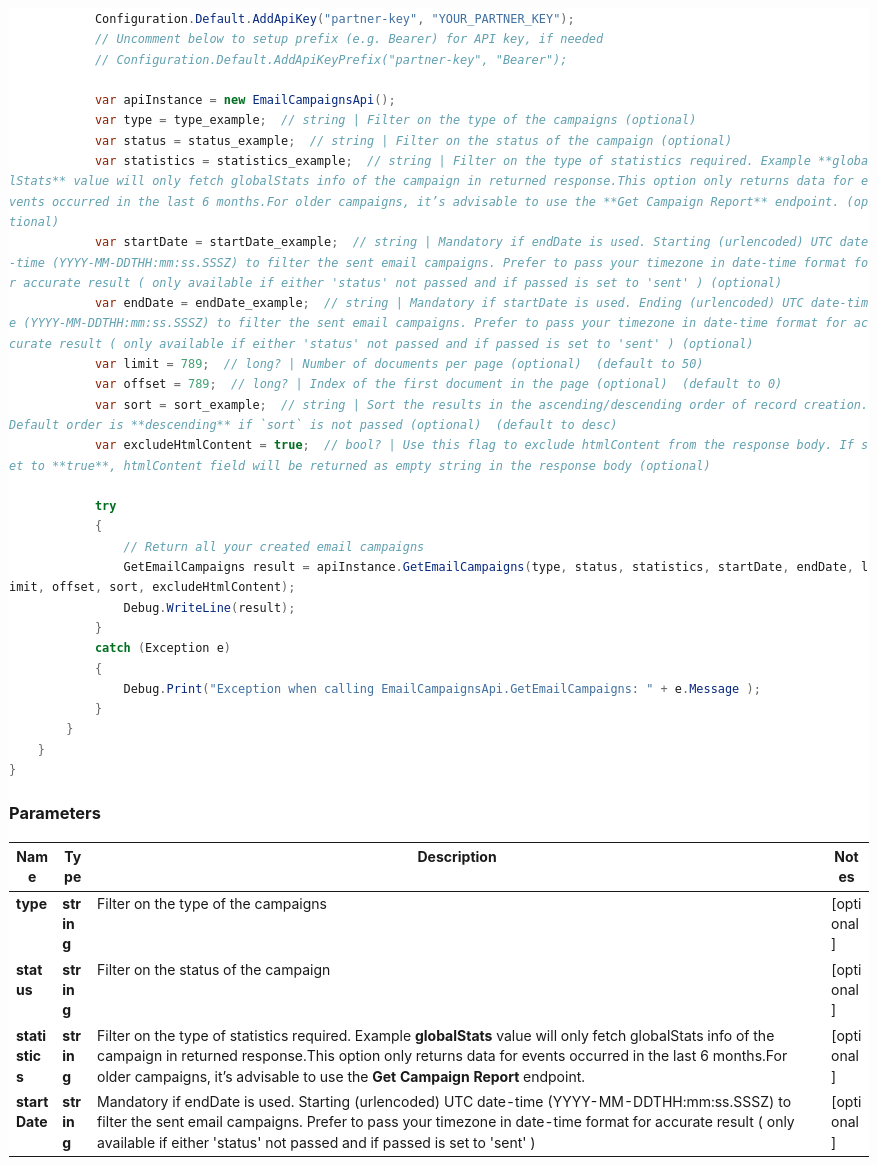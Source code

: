 ```csharp
            Configuration.Default.AddApiKey("partner-key", "YOUR_PARTNER_KEY");
            // Uncomment below to setup prefix (e.g. Bearer) for API key, if needed
            // Configuration.Default.AddApiKeyPrefix("partner-key", "Bearer");

            var apiInstance = new EmailCampaignsApi();
            var type = type_example;  // string | Filter on the type of the campaigns (optional) 
            var status = status_example;  // string | Filter on the status of the campaign (optional) 
            var statistics = statistics_example;  // string | Filter on the type of statistics required. Example **globalStats** value will only fetch globalStats info of the campaign in returned response.This option only returns data for events occurred in the last 6 months.For older campaigns, it’s advisable to use the **Get Campaign Report** endpoint. (optional) 
            var startDate = startDate_example;  // string | Mandatory if endDate is used. Starting (urlencoded) UTC date-time (YYYY-MM-DDTHH:mm:ss.SSSZ) to filter the sent email campaigns. Prefer to pass your timezone in date-time format for accurate result ( only available if either 'status' not passed and if passed is set to 'sent' ) (optional) 
            var endDate = endDate_example;  // string | Mandatory if startDate is used. Ending (urlencoded) UTC date-time (YYYY-MM-DDTHH:mm:ss.SSSZ) to filter the sent email campaigns. Prefer to pass your timezone in date-time format for accurate result ( only available if either 'status' not passed and if passed is set to 'sent' ) (optional) 
            var limit = 789;  // long? | Number of documents per page (optional)  (default to 50)
            var offset = 789;  // long? | Index of the first document in the page (optional)  (default to 0)
            var sort = sort_example;  // string | Sort the results in the ascending/descending order of record creation. Default order is **descending** if `sort` is not passed (optional)  (default to desc)
            var excludeHtmlContent = true;  // bool? | Use this flag to exclude htmlContent from the response body. If set to **true**, htmlContent field will be returned as empty string in the response body (optional) 

            try
            {
                // Return all your created email campaigns
                GetEmailCampaigns result = apiInstance.GetEmailCampaigns(type, status, statistics, startDate, endDate, limit, offset, sort, excludeHtmlContent);
                Debug.WriteLine(result);
            }
            catch (Exception e)
            {
                Debug.Print("Exception when calling EmailCampaignsApi.GetEmailCampaigns: " + e.Message );
            }
        }
    }
}
```

### Parameters

Name | Type | Description  | Notes
------------- | ------------- | ------------- | -------------
 **type** | **string**| Filter on the type of the campaigns | [optional] 
 **status** | **string**| Filter on the status of the campaign | [optional] 
 **statistics** | **string**| Filter on the type of statistics required. Example **globalStats** value will only fetch globalStats info of the campaign in returned response.This option only returns data for events occurred in the last 6 months.For older campaigns, it’s advisable to use the **Get Campaign Report** endpoint. | [optional] 
 **startDate** | **string**| Mandatory if endDate is used. Starting (urlencoded) UTC date-time (YYYY-MM-DDTHH:mm:ss.SSSZ) to filter the sent email campaigns. Prefer to pass your timezone in date-time format for accurate result ( only available if either &#39;status&#39; not passed and if passed is set to &#39;sent&#39; ) | [optional] 